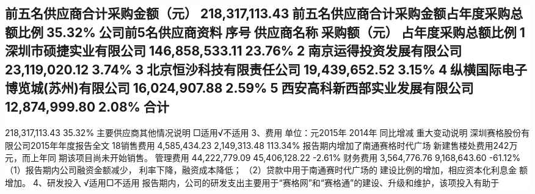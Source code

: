 前五名供应商合计采购金额（元）
218,317,113.43
前五名供应商合计采购金额占年度采购总额比例
35.32%
公司前5名供应商资料
序号
供应商名称
采购额（元）
占年度采购总额比例
1
深圳市硕捷实业有限公司
146,858,533.11
23.76%
2
南京运得投资发展有限公司
23,119,020.12
3.74%
3
北京恒沙科技有限责任公司
19,439,652.52
3.15%
4
纵横国际电子博览城(苏州)有限公司
16,024,907.88
2.59%
5
西安高科新西部实业发展有限公司
12,874,999.80
2.08%
合计
--
218,317,113.43
35.32%
主要供应商其他情况说明
□适用√不适用
3、费用
单位：元2015年
2014年
同比增减
重大变动说明
深圳赛格股份有限公司2015年年度报告全文
18销售费用
4,585,434.23
2,149,313.48
113.34%
报告期内增加了南通赛格时代广场
新建售楼处费用242万元，而上年同
期该项目尚未开始销售。
管理费用
44,222,779.09
45,406,128.22
-2.61%
财务费用
3,564,776.76
9,168,643.60
-61.12%
（1）报告期内公司融资金额减少，
利率下降，融资成本降低；
（2）贷款中用于南通赛时代广场的
建设比例的增加，相应资本化利息金
额增加。
4、研发投入
√适用□不适用
报告期内，公司的研发支出主要用于“赛格网”和“赛格通”的建设、升级和维护，该项投入有助于